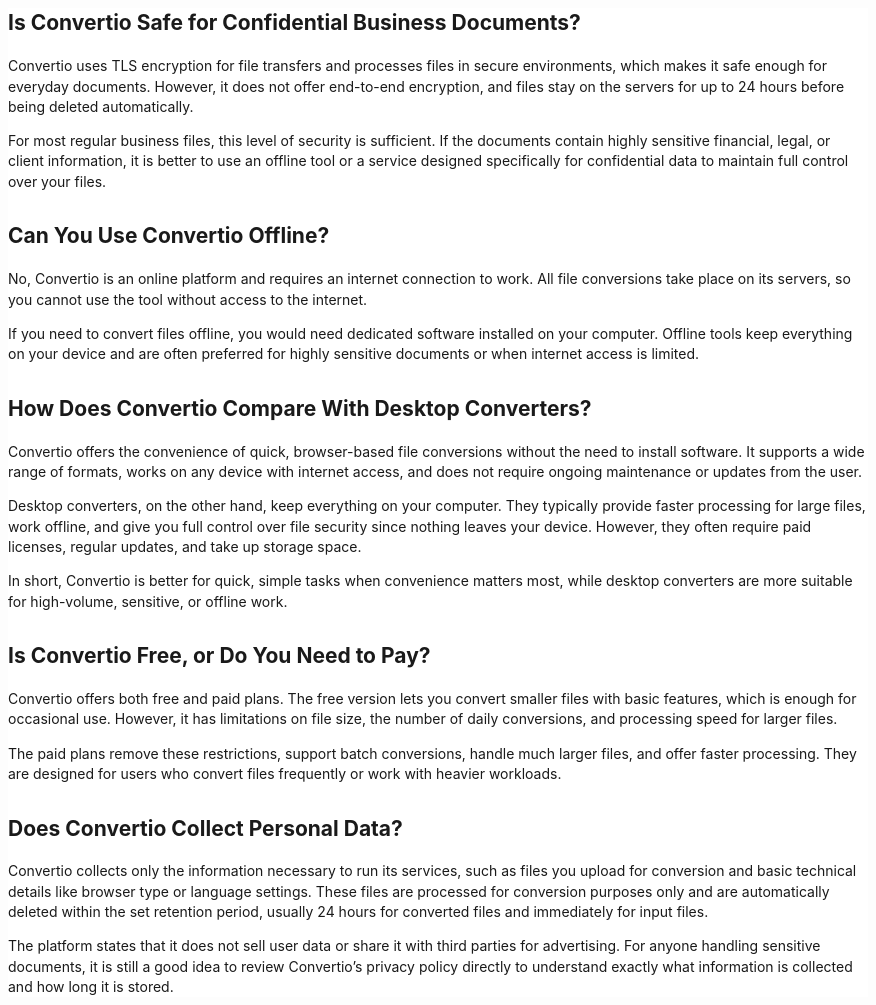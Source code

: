 ## **Is Convertio Safe for Confidential Business Documents?**

Convertio uses TLS encryption for file transfers and processes files in secure environments, which makes it safe enough for everyday documents. However, it does not offer end-to-end encryption, and files stay on the servers for up to 24 hours before being deleted automatically.

For most regular business files, this level of security is sufficient. If the documents contain highly sensitive financial, legal, or client information, it is better to use an offline tool or a service designed specifically for confidential data to maintain full control over your files.

## **Can You Use Convertio Offline?**

No, Convertio is an online platform and requires an internet connection to work. All file conversions take place on its servers, so you cannot use the tool without access to the internet.

If you need to convert files offline, you would need dedicated software installed on your computer. Offline tools keep everything on your device and are often preferred for highly sensitive documents or when internet access is limited.

## **How Does Convertio Compare With Desktop Converters?**

Convertio offers the convenience of quick, browser-based file conversions without the need to install software. It supports a wide range of formats, works on any device with internet access, and does not require ongoing maintenance or updates from the user.

Desktop converters, on the other hand, keep everything on your computer. They typically provide faster processing for large files, work offline, and give you full control over file security since nothing leaves your device. However, they often require paid licenses, regular updates, and take up storage space.

In short, Convertio is better for quick, simple tasks when convenience matters most, while desktop converters are more suitable for high-volume, sensitive, or offline work.

## **Is Convertio Free, or Do You Need to Pay?**

Convertio offers both free and paid plans. The free version lets you convert smaller files with basic features, which is enough for occasional use. However, it has limitations on file size, the number of daily conversions, and processing speed for larger files.

The paid plans remove these restrictions, support batch conversions, handle much larger files, and offer faster processing. They are designed for users who convert files frequently or work with heavier workloads.

## **Does Convertio Collect Personal Data?**

Convertio collects only the information necessary to run its services, such as files you upload for conversion and basic technical details like browser type or language settings. These files are processed for conversion purposes only and are automatically deleted within the set retention period, usually 24 hours for converted files and immediately for input files.

The platform states that it does not sell user data or share it with third parties for advertising. For anyone handling sensitive documents, it is still a good idea to review Convertio’s privacy policy directly to understand exactly what information is collected and how long it is stored.